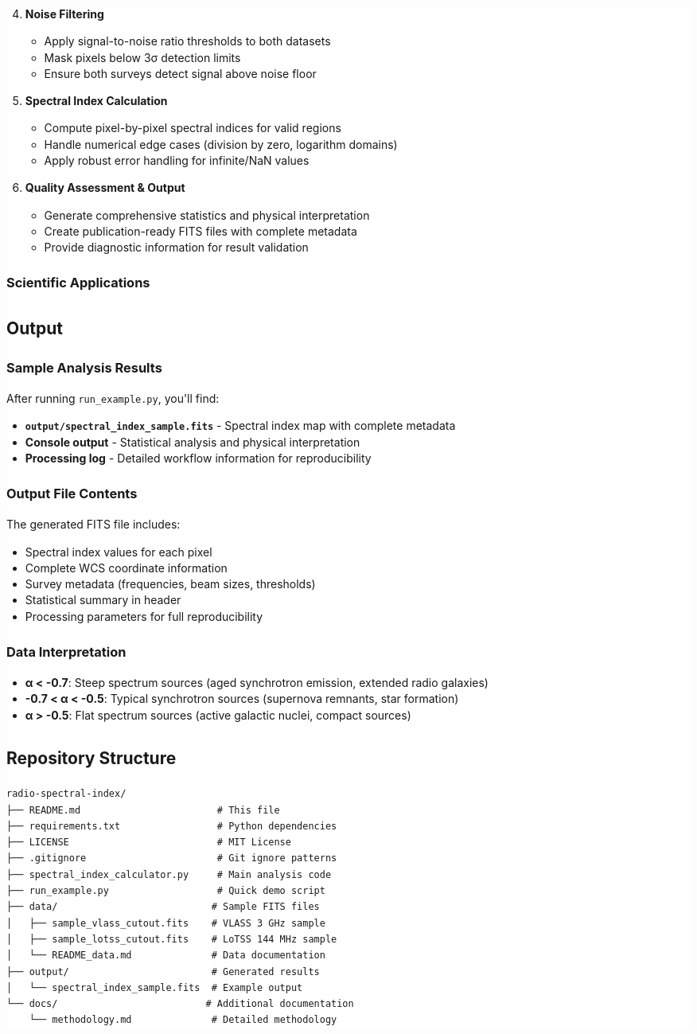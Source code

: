 4. **Noise Filtering**
   - Apply signal-to-noise ratio thresholds to both datasets
   - Mask pixels below 3σ detection limits
   - Ensure both surveys detect signal above noise floor

5. **Spectral Index Calculation**
   - Compute pixel-by-pixel spectral indices for valid regions
   - Handle numerical edge cases (division by zero, logarithm domains)
   - Apply robust error handling for infinite/NaN values

6. **Quality Assessment & Output**
   - Generate comprehensive statistics and physical interpretation
   - Create publication-ready FITS files with complete metadata
   - Provide diagnostic information for result validation

### Scientific Applications

## Output

### Sample Analysis Results
After running `run_example.py`, you'll find:

- **`output/spectral_index_sample.fits`** - Spectral index map with complete metadata
- **Console output** - Statistical analysis and physical interpretation
- **Processing log** - Detailed workflow information for reproducibility

### Output File Contents
The generated FITS file includes:
- Spectral index values for each pixel
- Complete WCS coordinate information  
- Survey metadata (frequencies, beam sizes, thresholds)
- Statistical summary in header
- Processing parameters for full reproducibility

### Data Interpretation
- **α < -0.7**: Steep spectrum sources (aged synchrotron emission, extended radio galaxies)
- **-0.7 < α < -0.5**: Typical synchrotron sources (supernova remnants, star formation)
- **α > -0.5**: Flat spectrum sources (active galactic nuclei, compact sources)

## Repository Structure

```
radio-spectral-index/
├── README.md                        # This file
├── requirements.txt                 # Python dependencies  
├── LICENSE                          # MIT License
├── .gitignore                       # Git ignore patterns
├── spectral_index_calculator.py     # Main analysis code
├── run_example.py                   # Quick demo script
├── data/                           # Sample FITS files
│   ├── sample_vlass_cutout.fits    # VLASS 3 GHz sample  
│   ├── sample_lotss_cutout.fits    # LoTSS 144 MHz sample
│   └── README_data.md              # Data documentation
├── output/                         # Generated results
│   └── spectral_index_sample.fits  # Example output
└── docs/                          # Additional documentation
    └── methodology.md              # Detailed methodology
```
